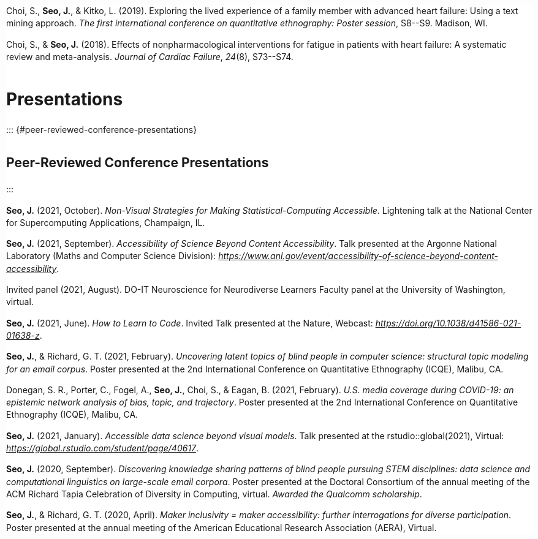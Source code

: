 Choi, S., **Seo, J.**, & Kitko, L. (2019). Exploring the lived
experience of a family member with advanced heart failure: Using a text
mining approach. *The first international conference on quantitative
ethnography: Poster session*, S8--S9. Madison, WI.

Choi, S., & **Seo, J.** (2018). Effects of nonpharmacological
interventions for fatigue in patients with heart failure: A systematic
review and meta-analysis. *Journal of Cardiac Failure*, *24*(8),
S73--S74.

# Presentations

::: {#peer-reviewed-conference-presentations}
## Peer-Reviewed Conference Presentations
:::

**Seo, J.** (2021, October). *Non-Visual Strategies for Making
Statistical-Computing Accessible*. Lightening talk at the National
Center for Supercomputing Applications, Champaign, IL.

**Seo, J.** (2021, September). *Accessibility of Science Beyond Content
Accessibility*. Talk presented at the Argonne National Laboratory (Maths
and Computer Science Division):
*<https://www.anl.gov/event/accessibility-of-science-beyond-content-accessibility>*.

Invited panel (2021, August). DO-IT Neuroscience for Neurodiverse
Learners Faculty panel at the University of Washington, virtual.

**Seo, J.** (2021, June). *How to Learn to Code*. Invited Talk presented
at the Nature, Webcast: *<https://doi.org/10.1038/d41586-021-01638-z>*.

**Seo, J.**, & Richard, G. T. (2021, February). *Uncovering latent
topics of blind people in computer science: structural topic modeling
for an email corpus*. Poster presented at the 2nd International
Conference on Quantitative Ethnography (ICQE), Malibu, CA.

Donegan, S. R., Porter, C., Fogel, A., **Seo, J.**, Choi, S., & Eagan,
B. (2021, February). *U.S. media coverage during COVID-19: an epistemic
network analysis of bias, topic, and trajectory*. Poster presented at
the 2nd International Conference on Quantitative Ethnography (ICQE),
Malibu, CA.

**Seo, J.** (2021, January). *Accessible data science beyond visual
models*. Talk presented at the rstudio::global(2021), Virtual:
*<https://global.rstudio.com/student/page/40617>*.

**Seo, J.** (2020, September). *Discovering knowledge sharing patterns
of blind people pursuing STEM disciplines: data science and
computational linguistics on large-scale email corpora*. Poster
presented at the Doctoral Consortium of the annual meeting of the ACM
Richard Tapia Celebration of Diversity in Computing, virtual. *Awarded
the Qualcomm scholarship*.

**Seo, J.**, & Richard, G. T. (2020, April). *Maker inclusivity = maker
accessibility: further interrogations for diverse participation*. Poster
presented at the annual meeting of the American Educational Research
Association (AERA), Virtual.
